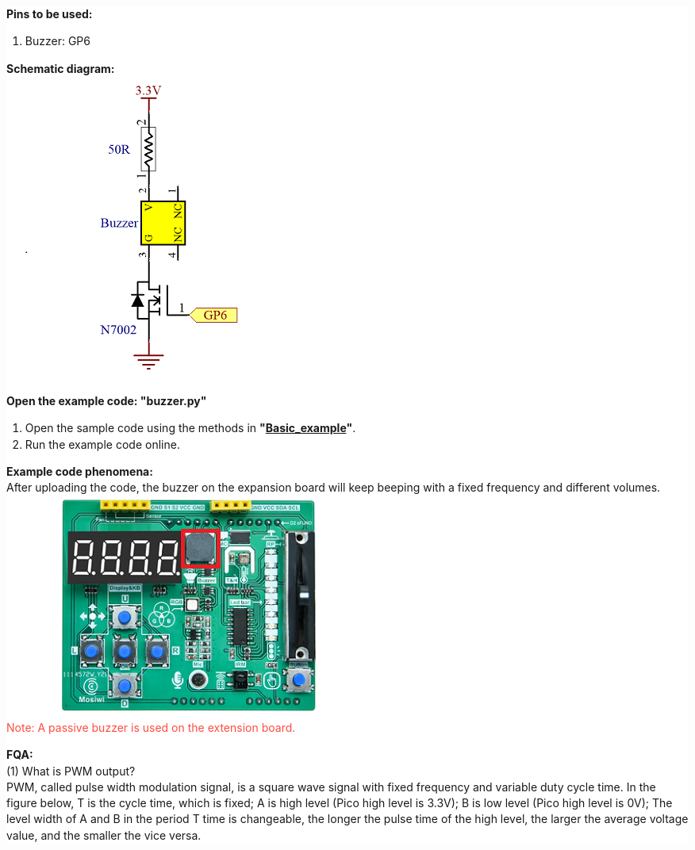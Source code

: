 **Pins to be used:**   
1. Buzzer: GP6  

**Schematic diagram:**       
![Img](../_static/Pico_tutorial/Basic_tutorial/12img.png)    

**Open the example code: "buzzer\.py"**     
1. Open the sample code using the methods in **"[Basic_example](./Basic_tutorial.md#basic-chapter-blink)"**.     
2. Run the example code online. 

**Example code phenomena:**         
After uploading the code, the buzzer on the expansion board will keep beeping with a fixed frequency and different volumes.       
![Img](../_static/Pico_tutorial/Basic_tutorial/13img.png)    
<span style="color: rgb(255, 76, 65);">Note: A passive buzzer is used on the extension board.</span>        

**FQA:**   
(1) What is PWM output?      
PWM, called pulse width modulation signal, is a square wave signal with fixed frequency and variable duty cycle time. In the figure below, T is the cycle time, which is fixed; A is high level (Pico high level is 3.3V); B is low level (Pico high level is 0V); The level width of A and B in the period T time is changeable, the longer the pulse time of the high level, the larger the average voltage value, and the smaller the vice versa.          